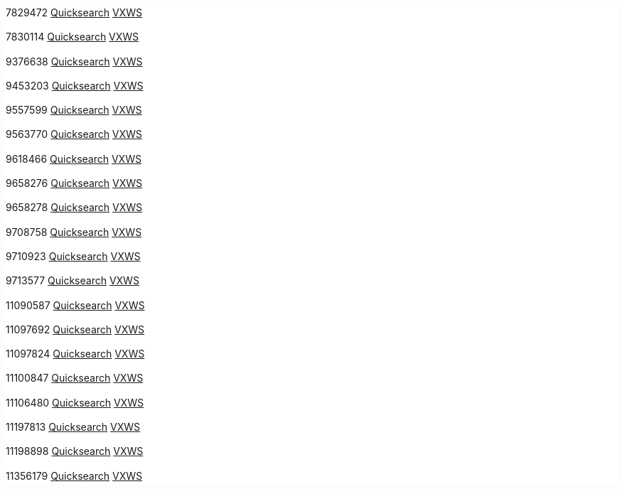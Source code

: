 7829472 [Quicksearch](https://search.library.yale.edu/catalog/7829472) [VXWS](http://prodorbis.library.yale.edu:7014/vxws/GetHoldingsService?bibId=7829472)

7830114 [Quicksearch](https://search.library.yale.edu/catalog/7830114) [VXWS](http://prodorbis.library.yale.edu:7014/vxws/GetHoldingsService?bibId=7830114)

9376638 [Quicksearch](https://search.library.yale.edu/catalog/9376638) [VXWS](http://prodorbis.library.yale.edu:7014/vxws/GetHoldingsService?bibId=9376638)

9453203 [Quicksearch](https://search.library.yale.edu/catalog/9453203) [VXWS](http://prodorbis.library.yale.edu:7014/vxws/GetHoldingsService?bibId=9453203)

9557599 [Quicksearch](https://search.library.yale.edu/catalog/9557599) [VXWS](http://prodorbis.library.yale.edu:7014/vxws/GetHoldingsService?bibId=9557599)

9563770 [Quicksearch](https://search.library.yale.edu/catalog/9563770) [VXWS](http://prodorbis.library.yale.edu:7014/vxws/GetHoldingsService?bibId=9563770)

9618466 [Quicksearch](https://search.library.yale.edu/catalog/9618466) [VXWS](http://prodorbis.library.yale.edu:7014/vxws/GetHoldingsService?bibId=9618466)

9658276 [Quicksearch](https://search.library.yale.edu/catalog/9658276) [VXWS](http://prodorbis.library.yale.edu:7014/vxws/GetHoldingsService?bibId=9658276)

9658278 [Quicksearch](https://search.library.yale.edu/catalog/9658278) [VXWS](http://prodorbis.library.yale.edu:7014/vxws/GetHoldingsService?bibId=9658278)

9708758 [Quicksearch](https://search.library.yale.edu/catalog/9708758) [VXWS](http://prodorbis.library.yale.edu:7014/vxws/GetHoldingsService?bibId=9708758)

9710923 [Quicksearch](https://search.library.yale.edu/catalog/9710923) [VXWS](http://prodorbis.library.yale.edu:7014/vxws/GetHoldingsService?bibId=9710923)

9713577 [Quicksearch](https://search.library.yale.edu/catalog/9713577) [VXWS](http://prodorbis.library.yale.edu:7014/vxws/GetHoldingsService?bibId=9713577)

11090587 [Quicksearch](https://search.library.yale.edu/catalog/11090587) [VXWS](http://prodorbis.library.yale.edu:7014/vxws/GetHoldingsService?bibId=11090587)

11097692 [Quicksearch](https://search.library.yale.edu/catalog/11097692) [VXWS](http://prodorbis.library.yale.edu:7014/vxws/GetHoldingsService?bibId=11097692)

11097824 [Quicksearch](https://search.library.yale.edu/catalog/11097824) [VXWS](http://prodorbis.library.yale.edu:7014/vxws/GetHoldingsService?bibId=11097824)

11100847 [Quicksearch](https://search.library.yale.edu/catalog/11100847) [VXWS](http://prodorbis.library.yale.edu:7014/vxws/GetHoldingsService?bibId=11100847)

11106480 [Quicksearch](https://search.library.yale.edu/catalog/11106480) [VXWS](http://prodorbis.library.yale.edu:7014/vxws/GetHoldingsService?bibId=11106480)

11197813 [Quicksearch](https://search.library.yale.edu/catalog/11197813) [VXWS](http://prodorbis.library.yale.edu:7014/vxws/GetHoldingsService?bibId=11197813)

11198898 [Quicksearch](https://search.library.yale.edu/catalog/11198898) [VXWS](http://prodorbis.library.yale.edu:7014/vxws/GetHoldingsService?bibId=11198898)

11356179 [Quicksearch](https://search.library.yale.edu/catalog/11356179) [VXWS](http://prodorbis.library.yale.edu:7014/vxws/GetHoldingsService?bibId=11356179)
